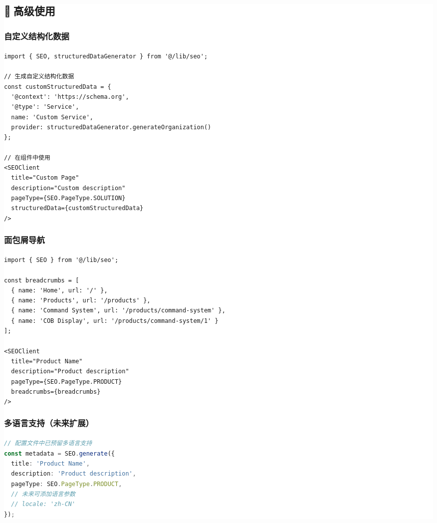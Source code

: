## 🔧 高级使用

### 自定义结构化数据
```tsx
import { SEO, structuredDataGenerator } from '@/lib/seo';

// 生成自定义结构化数据
const customStructuredData = {
  '@context': 'https://schema.org',
  '@type': 'Service',
  name: 'Custom Service',
  provider: structuredDataGenerator.generateOrganization()
};

// 在组件中使用
<SEOClient
  title="Custom Page"
  description="Custom description"
  pageType={SEO.PageType.SOLUTION}
  structuredData={customStructuredData}
/>
```

### 面包屑导航
```tsx
import { SEO } from '@/lib/seo';

const breadcrumbs = [
  { name: 'Home', url: '/' },
  { name: 'Products', url: '/products' },
  { name: 'Command System', url: '/products/command-system' },
  { name: 'COB Display', url: '/products/command-system/1' }
];

<SEOClient
  title="Product Name"
  description="Product description"
  pageType={SEO.PageType.PRODUCT}
  breadcrumbs={breadcrumbs}
/>
```

### 多语言支持（未来扩展）
```typescript
// 配置文件中已预留多语言支持
const metadata = SEO.generate({
  title: 'Product Name',
  description: 'Product description',
  pageType: SEO.PageType.PRODUCT,
  // 未来可添加语言参数
  // locale: 'zh-CN'
});
```
